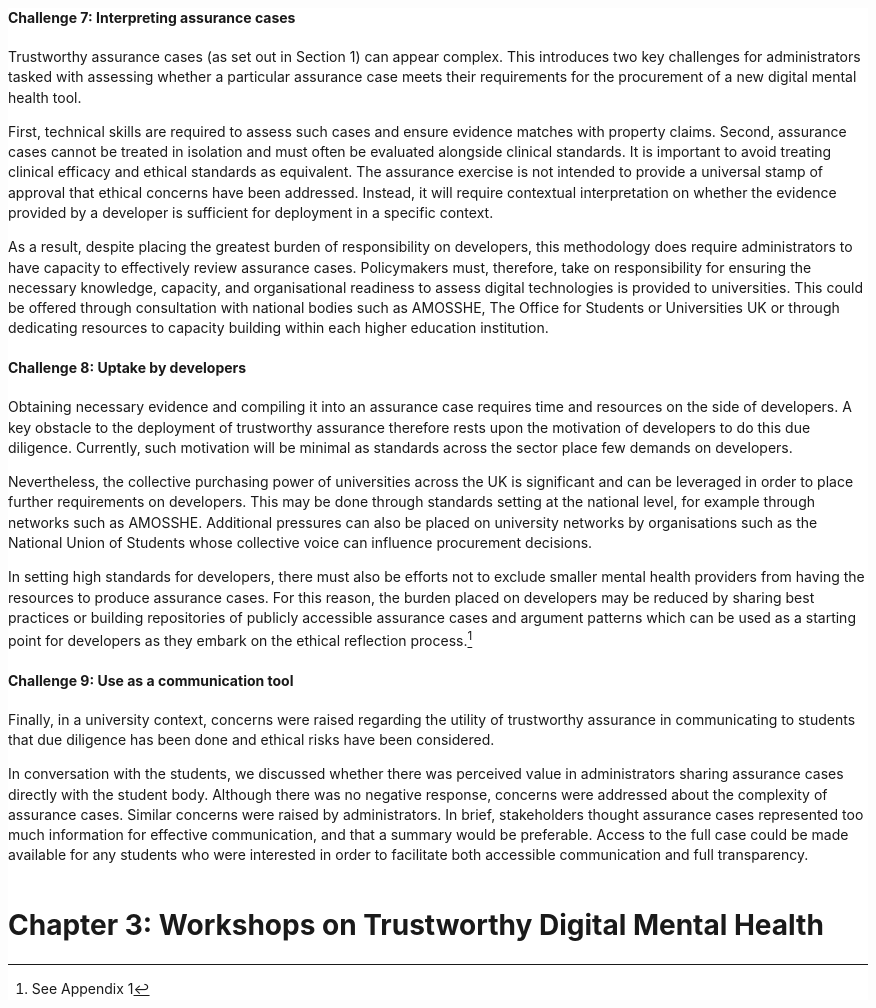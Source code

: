 #### Challenge 7: Interpreting assurance cases

Trustworthy assurance cases (as set out in Section 1) can appear complex. This introduces two key challenges for administrators tasked with assessing whether a particular assurance case meets their requirements for the procurement of a new digital mental health tool.

First, technical skills are required to assess such cases and ensure evidence matches with property claims. Second, assurance cases cannot be treated in isolation and must often be evaluated alongside clinical standards. It is important to avoid treating clinical efficacy and ethical standards as equivalent. The assurance exercise is not intended to provide a universal stamp of approval that ethical concerns have been addressed. Instead, it will require contextual interpretation on whether the evidence provided by a developer is sufficient for deployment in a specific context.

As a result, despite placing the greatest burden of responsibility on developers, this methodology does require administrators to have capacity to effectively review assurance cases. Policymakers must, therefore, take on responsibility for ensuring the necessary knowledge, capacity, and organisational readiness to assess digital technologies is provided to universities. This could be offered through consultation with national bodies such as AMOSSHE, The Office for Students or Universities UK or through dedicating resources to capacity building within each higher education institution.

#### Challenge 8: Uptake by developers

Obtaining necessary evidence and compiling it into an assurance case requires time and resources on the side of developers. A key obstacle to the deployment of trustworthy assurance therefore rests upon the motivation of developers to do this due diligence. Currently, such motivation will be minimal as standards across the sector place few demands on developers.

Nevertheless, the collective purchasing power of universities across the UK is significant and can be leveraged in order to place further requirements on developers. This may be done through standards setting at the national level, for example through networks such as AMOSSHE. Additional pressures can also be placed on university networks by organisations such as the National Union of Students whose collective voice can influence procurement decisions.

In setting high standards for developers, there must also be efforts not to exclude smaller mental health providers from having the resources to produce assurance cases. For this reason, the burden placed on developers may be reduced by sharing best practices or building repositories of publicly accessible assurance cases and argument patterns which can be used as a starting point for developers as they embark on the ethical reflection process.[^appendix1]

[^appendix1]: See Appendix 1

#### Challenge 9: Use as a communication tool

Finally, in a university context, concerns were raised regarding the utility of trustworthy assurance in communicating to students that due diligence has been done and ethical risks have been considered.

In conversation with the students, we discussed whether there was perceived value in administrators sharing assurance cases directly with the student body. Although there was no negative response, concerns were addressed about the complexity of assurance cases. Similar concerns were raised by administrators. In brief, stakeholders thought assurance cases represented too much information for effective communication, and that a summary would be preferable. Access to the full case could be made available for any students who were interested in order to facilitate both accessible communication and full transparency.

# Chapter 3: Workshops on Trustworthy Digital Mental Health


[^regulatory]: See for example, the work programme being conducted by the Medicines & Healthcare Regulatory Agency (MHRA) on [Software and AI as a Medical Device](https://www.gov.uk/government/publications/software-and-ai-as-a-medical-device-change-programme/software-and-ai-as-a-medical-device-change-programme), the [Evidence standards framework](https://www.nice.org.uk/about/what-we-do/our-programmes/evidence-standards-framework-for-digital-health-technologies) (ESF) for digital health technologies from the National Institute for Health and Care Excellence (NICE), and the proposed work from the [Multi-agency advisory service](https://transform.england.nhs.uk/ai-lab/ai-lab-programmes/regulating-the-ai-ecosystem/the-multi-agency-advice-service-maas/) (MAAS) for artificial intelligence (AI) and data-driven technologies, which is being funded by the [NHS AI Lab](https://transform.england.nhs.uk/ai-lab/).
[^burr2020]: Burr, C., J. Morley, M. Taddeo, & L. Floridi. (2020). Digital Psychiatry: Risks and Opportunities for Public Health and Wellbeing. IEEE Transactions on Technology and Society, 1(1), 21–33. https://doi.org/10.1109/TTS.2020.2977059
[^Nuffield]: Nuffield Council on Bioethics (2022) The role of technology in mental healthcare. <https://www.nuffieldbioethics.org/assets/pdfs/The-role-of-technology-in-mental-healthcare.pdf>
[^torous]: Torous et al. (2016) New Tools for New Research in Psychiatry: A Scalable and Customizable Platform to Empower Data Driven Smartphone Research. JMIR Ment Health. <https://www.ncbi.nlm.nih.gov/pmc/articles/PMC4873624/>
[^design]: See references and discussion on 'universal design' in Burr, C., Taddeo, M., & Floridi, L. (2020). The Ethics of Digital Well-Being: A Thematic Review. Science and Engineering Ethics. <https://doi.org/10.1007/s11948-020-00175-8>
[^facebook]: For a timeline that conveys a shocking pattern of behaviour at Facebook, which is hard to treat as anything other than a flagrant disregard for user’s data privacy, see [Facebook data privacy scandal: A cheat sheet](https://www.techrepublic.com/article/facebook-data-privacy-scandal-a-cheat-sheet/).
[^conversation]: We explored this point more fully in a separate article: Burr, C. (2022). Charities are contributing to growing mistrust of mental-health text support—Here’s why. The Conversation. Retrieved 29 July 2022, from http://theconversation.com/charities-are-contributing-to-growing-mistrust-of-mental-health-text-support-heres-why-179056
[^article8]: For instance, Article 8 of the EU Charter of Fundamental Rights (On the Protection of personal data) states, "1. Everyone has the right to the protection of personal data concerning him or her. 2. Such data must be processed fairly for specified purposes and on the basis of the consent of the person concerned or some other legitimate basis laid down by law. Everyone has the right of access to data which has been collected concerning him or her, and the right to have it rectified. 3. Compliance with these rules shall be subject to control by an independent authority." Provisions 1 and 2 help to delineate the remit of an individual's right, whereas provision 3 establishes a corresponding duty on member states that helps ensure the aforementioned rights are guaranteed and protected.
[^dark]: Dark patterns are design elements of an user interface that have been intentionally chosen to manipulate or deceive users into taking actions or making sub-conscious choices, which they would be unlikely to do when conscious of the outcome (e.g. purchasing a more expensive product, agreeing to invasive privacy policies).
[^consistency]: To emphasise the consistency of this recommendation with those from the Nuffield Council we should also acknowledge that this ‘digital ecosystem’ must be complementary with, supportive of, and enhance more traditional healthcare services (qua recommendation 2).
[^ABA]: See an older, but still important report from [Health Foundation](https://www.health.org.uk/sites/default/files/UsingSafetyCasesInIndustryAndHealthcare.pdf) as well as a more recent proposal: Habli et al. (2020). Enhancing COVID-19 decision making by creating an assurance case for epidemiological models. BMJ Health & Care Informatics, 27(3), e100165. https://doi.org/10.1136/bmjhci-2020-100165
[^coe]: The most recent and comprehensive account of this framework can be found in the following proposal to the Council of Europe: Leslie, D., Burr, C., Aitken, M., Katell, M., Briggs, M., & Rincon, C. (2022). Human rights, democracy, and the rule of law assurance framework for AI systems: A proposal. <https://rm.coe.int/huderaf-coe-final-1-2752-6741-5300-v-1/1680a3f688>.
[^standards]: For example, guidance such as ISO/IEC/IEEE 16085, 'Systems and software engineering - Life cycle management - Risk Management'
[^aistandardshub]: The AI Standards Hub, for example, serves an observatory of relevant standards for AI technologies (see <https://aistandardshub.org>).
[^ptsd]: For an example of this type of technology, see Lucas et al. (2017). Reporting Mental Health Symptoms: Breaking Down Barriers to Care with Virtual Human Interviewers. *Frontiers in Robotics and AI*. <https://www.frontiersin.org/articles/10.3389/frobt.2017.00051>
[^claim]: Recall, that evidential claims are required to link property claims to their supporting evidential artefacts, and evidential claims, therefore, can also serve as reasons.
[^ward2020]: Ward, F. R., & Habli, I. (2020). An Assurance Case Pattern for the Interpretability of Machine Learning in Safety-Critical Systems. <https://doi.org/10.1007/978-3-030-55583-2_30>
[^nickel2007]: Nickel, J. W. (2007) Making Sense of Human Rights (2nd Edition). Blackwell Publishing.
[^floridi]: For a contrasting approach, see Floridi, L., & Cowls, J. (2019). A Unified Framework of Five Principles for AI in Society. Harvard Data Science Review. https://doi.org/10.1162/99608f92.8cd550d1
[^rawls]: This process is (loosely) derived from the idea of 'reflective equilibrium', made famous by the political philosopher John Rawls [@rawls1971]. In short, the phrase 'reflective equilibrium' refers to a state of coherence among moral beliefs and attitudes, which emerges over time as a result of public deliberation and consensus building activities that focus on the relevant moral beliefs and attitudes (e.g. notions of 'justice').
[^1]: (https://www.theguardian.com/society/2019/sep/27/anxiety-mental-breakdowns-depression-uk-students ) [^2]: (https://journals.sagepub.com/doi/full/10.1177/02610183211024820) [^3]: (https://www.timeshighereducation.com/news/uk-student-mental-health-crisis-may-be-worse-thought , https://www.if.org.uk/2021/03/11/new-ons-data-show-student-mental-health-crisis/)
[^4]: (https://www.officeforstudents.org.uk/media/b3e6669e-5337-4caa-9553-049b3e8e7803/insight-brief-mental-health-are-all-students-being-properly-supported.pdf , https://www.thelancet.com/journals/lanpsy/article/PIIS2215-0366(19)30275-5/fulltext)
[^7]: (Step Change + Universities Mental Health Charter + IPPR Report ‘Not By Degrees') [^8]: (https://www.officeforstudents.org.uk/advice-and-guidance/student-wellbeing-and-protection/student-mental-health/the-role-of-digital-mental-health-support-tools-and-the-importance-of-the-student-co-production-model-in-supporting-their-development/) [^9]: (https://www.nhsx.nhs.uk/media/documents/NHSX_AI_report.pdf)
[^11]: (To do - add examples) [^12]: (At times these recommendations for self-help apps are accompanied by a disclaimer. For example, the University of Durham notes that “the counselling service is happy to signpost this information/the availability of free access to these resources, in the hope they might prove useful to students and staff. However, please be aware that the Counselling Service does not have any relationship or affiliation with any of the providers, nor does it support, or endorse in any way the external information, advice, other services and/or resources that can be accessed via the links below (https://www.dur.ac.uk/counselling.service/self-help/). In other instances they are simply offered as resources for students to browse at their own discretion.)
[^efficacy]: This is not to say that clinical efficacy is not a key component of ethical decision-making. For instance, the bioethical principle of *beneficence* clearly requires sufficient levels of clinical efficacy.
[^beauchamp]: Beauchamp, T. L., & Childress, J. F. (2013). Principles of biomedical ethics (7th ed.). Oxford University Press.
[^stakeholders]: Our case studies included a section on 'Affected individuals, groups, and other stakeholders'. For this case study, 'psychiatrists' were included.
[^distribution1]: For transparency, the distribution of responses by stakeholder group is as follows: Strongly agree: policy-maker x2, researcher x1, developer x1; Agree: policy-maker x1, researcher x4, developer x2; Undecided: policy-maker x2
[^distribution2]: Again, these results should be treated with caution due to the small sample size. Strongly agree: policy-maker x1, researcher x1, developer x2; Agree: policy-maker x2, researcher x4, developer x4; Undecided: policy-maker x2, developer x1